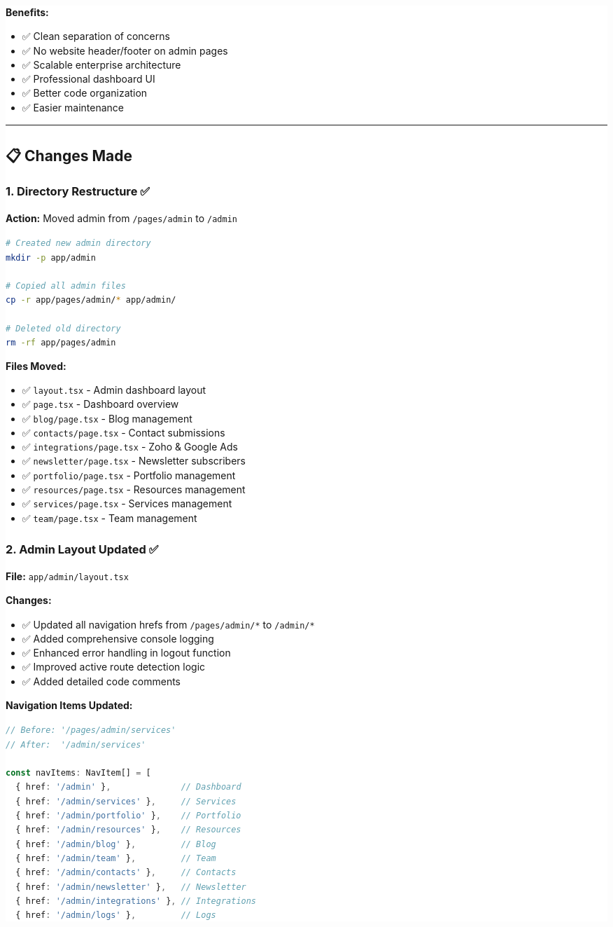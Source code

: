 **Benefits:**
- ✅ Clean separation of concerns
- ✅ No website header/footer on admin pages
- ✅ Scalable enterprise architecture
- ✅ Professional dashboard UI
- ✅ Better code organization
- ✅ Easier maintenance

---

## 📋 Changes Made

### 1. Directory Restructure ✅

**Action:** Moved admin from `/pages/admin` to `/admin`

```bash
# Created new admin directory
mkdir -p app/admin

# Copied all admin files
cp -r app/pages/admin/* app/admin/

# Deleted old directory
rm -rf app/pages/admin
```

**Files Moved:**
- ✅ `layout.tsx` - Admin dashboard layout
- ✅ `page.tsx` - Dashboard overview
- ✅ `blog/page.tsx` - Blog management
- ✅ `contacts/page.tsx` - Contact submissions
- ✅ `integrations/page.tsx` - Zoho & Google Ads
- ✅ `newsletter/page.tsx` - Newsletter subscribers
- ✅ `portfolio/page.tsx` - Portfolio management
- ✅ `resources/page.tsx` - Resources management
- ✅ `services/page.tsx` - Services management
- ✅ `team/page.tsx` - Team management

### 2. Admin Layout Updated ✅

**File:** `app/admin/layout.tsx`

**Changes:**
- ✅ Updated all navigation hrefs from `/pages/admin/*` to `/admin/*`
- ✅ Added comprehensive console logging
- ✅ Enhanced error handling in logout function
- ✅ Improved active route detection logic
- ✅ Added detailed code comments

**Navigation Items Updated:**
```typescript
// Before: '/pages/admin/services'
// After:  '/admin/services'

const navItems: NavItem[] = [
  { href: '/admin' },              // Dashboard
  { href: '/admin/services' },     // Services
  { href: '/admin/portfolio' },    // Portfolio
  { href: '/admin/resources' },    // Resources
  { href: '/admin/blog' },         // Blog
  { href: '/admin/team' },         // Team
  { href: '/admin/contacts' },     // Contacts
  { href: '/admin/newsletter' },   // Newsletter
  { href: '/admin/integrations' }, // Integrations
  { href: '/admin/logs' },         // Logs
```